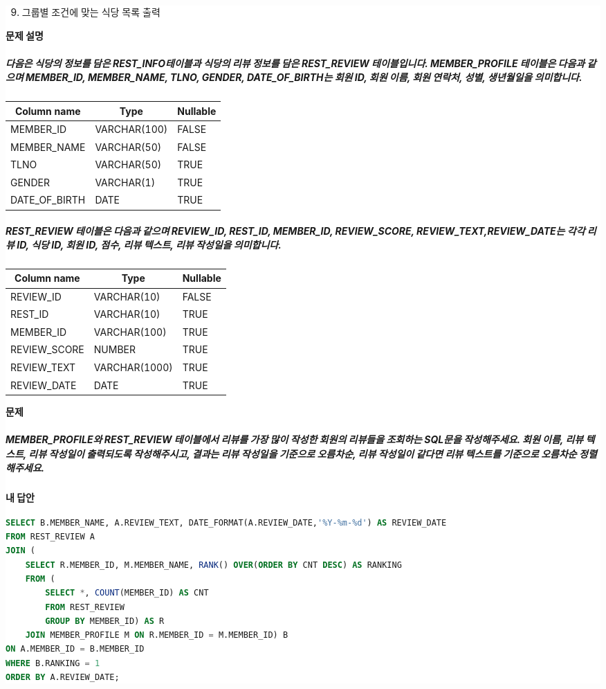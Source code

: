 9. 그룹별 조건에 맞는 식당 목록 출력

**문제 설명**

##### 다음은 식당의 정보를 담은 REST_INFO테이블과 식당의 리뷰 정보를 담은 REST_REVIEW 테이블입니다. MEMBER_PROFILE 테이블은 다음과 같으며 MEMBER_ID, MEMBER_NAME, TLNO, GENDER, DATE_OF_BIRTH는 회원 ID, 회원 이름, 회원 연락처, 성별, 생년월일을 의미합니다.


|Column name|Type|Nullable|
|---|---|---|
|MEMBER_ID|VARCHAR(100)|FALSE|
|MEMBER_NAME|VARCHAR(50)|FALSE|
|TLNO|VARCHAR(50)|TRUE|
|GENDER|VARCHAR(1)|TRUE|
|DATE_OF_BIRTH|DATE|TRUE|


##### REST_REVIEW 테이블은 다음과 같으며 REVIEW_ID, REST_ID, MEMBER_ID, REVIEW_SCORE, REVIEW_TEXT,REVIEW_DATE는 각각 리뷰 ID, 식당 ID, 회원 ID, 점수, 리뷰 텍스트, 리뷰 작성일을 의미합니다.

|Column name|Type|Nullable|
|---|---|---|
|REVIEW_ID|VARCHAR(10)|FALSE|
|REST_ID|VARCHAR(10)|TRUE|
|MEMBER_ID|VARCHAR(100)|TRUE|
|REVIEW_SCORE|NUMBER|TRUE|
|REVIEW_TEXT|VARCHAR(1000)|TRUE|
|REVIEW_DATE|DATE|TRUE|

**문제**

##### MEMBER_PROFILE와 REST_REVIEW 테이블에서 리뷰를 가장 많이 작성한 회원의 리뷰들을 조회하는 SQL문을 작성해주세요. 회원 이름, 리뷰 텍스트, 리뷰 작성일이 출력되도록 작성해주시고, 결과는 리뷰 작성일을 기준으로 오름차순, 리뷰 작성일이 같다면 리뷰 텍스트를 기준으로 오름차순 정렬해주세요.

**내 답안**

```sql
SELECT B.MEMBER_NAME, A.REVIEW_TEXT, DATE_FORMAT(A.REVIEW_DATE,'%Y-%m-%d') AS REVIEW_DATE
FROM REST_REVIEW A
JOIN (
    SELECT R.MEMBER_ID, M.MEMBER_NAME, RANK() OVER(ORDER BY CNT DESC) AS RANKING
    FROM (
        SELECT *, COUNT(MEMBER_ID) AS CNT
        FROM REST_REVIEW
        GROUP BY MEMBER_ID) AS R
    JOIN MEMBER_PROFILE M ON R.MEMBER_ID = M.MEMBER_ID) B
ON A.MEMBER_ID = B.MEMBER_ID
WHERE B.RANKING = 1
ORDER BY A.REVIEW_DATE;
```